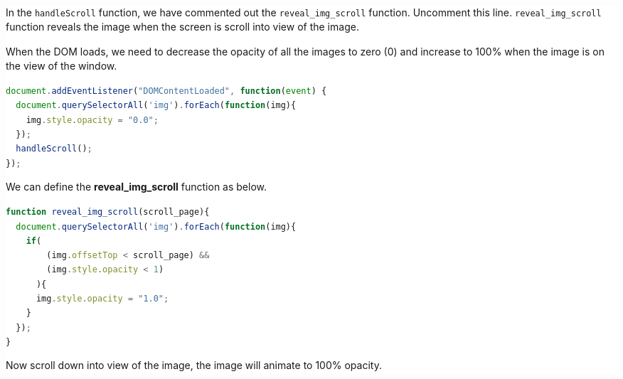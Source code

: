 In the `handleScroll` function, we have commented out the `reveal_img_scroll` function. Uncomment this line. `reveal_img_scroll` function reveals the image when the screen is scroll into view of the image.

When the DOM loads, we need to decrease the opacity of all the images to zero (0) and increase to 100% when the image is on the view of the window.

```javascript
document.addEventListener("DOMContentLoaded", function(event) {
  document.querySelectorAll('img').forEach(function(img){
    img.style.opacity = "0.0";
  });
  handleScroll();
});
```

We can define the **reveal_img_scroll** function as below. 

```javascript
function reveal_img_scroll(scroll_page){
  document.querySelectorAll('img').forEach(function(img){
    if(
        (img.offsetTop < scroll_page) &&
        (img.style.opacity < 1)
      ){
      img.style.opacity = "1.0";
    }
  });
}
```

Now scroll down into view of the image, the image will animate to 100% opacity.